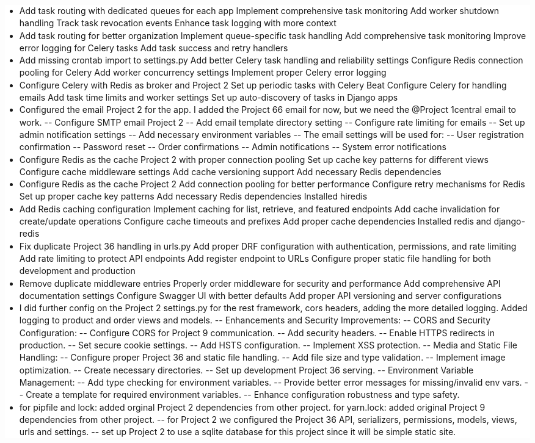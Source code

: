 - Add task routing with dedicated queues for each app Implement comprehensive task monitoring Add worker shutdown handling Track task revocation events Enhance task logging with more context
- Add task routing for better organization Implement queue-specific task handling Add comprehensive task monitoring Improve error logging for Celery tasks Add task success and retry handlers
- Add missing crontab import to settings.py Add better Celery task handling and reliability settings Configure Redis connection pooling for Celery Add worker concurrency settings Implement proper Celery error logging
- Configure Celery with Redis as broker and Project 2 Set up periodic tasks with Celery Beat Configure Celery for handling emails Add task time limits and worker settings Set up auto-discovery of tasks in Django apps
- Configured the email Project 2 for the app. I added the Project 66 email for now, but we need the @Project 1central email to work.
  -- Configure SMTP email Project 2
  -- Add email template directory setting
  -- Configure rate limiting for emails
  -- Set up admin notification settings
  -- Add necessary environment variables
  -- The email settings will be used for:
  -- User registration confirmation
  -- Password reset
  -- Order confirmations
  -- Admin notifications
  -- System error notifications
- Configure Redis as the cache Project 2 with proper connection pooling Set up cache key patterns for different views Configure cache middleware settings Add cache versioning support Add necessary Redis dependencies
- Configure Redis as the cache Project 2 Add connection pooling for better performance Configure retry mechanisms for Redis Set up proper cache key patterns Add necessary Redis dependencies Installed hiredis
- Add Redis caching configuration Implement caching for list, retrieve, and featured endpoints Add cache invalidation for create/update operations Configure cache timeouts and prefixes Add proper cache dependencies Installed redis and django-redis
- Fix duplicate Project 36 handling in urls.py Add proper DRF configuration with authentication, permissions, and rate limiting Add rate limiting to protect API endpoints Add register endpoint to URLs Configure proper static file handling for both development and production
- Remove duplicate middleware entries Properly order middleware for security and performance Add comprehensive API documentation settings Configure Swagger UI with better defaults Add proper API versioning and server configurations
- I did further config on the Project 2 settings.py for the rest framework, cors headers, adding the more detailed logging. Added logging to product and order views and models.
  -- Enhancements and Security Improvements:
  -- CORS and Security Configuration:
  -- Configure CORS for Project 9 communication.
  -- Add security headers.
  -- Enable HTTPS redirects in production.
  -- Set secure cookie settings.
  -- Add HSTS configuration.
  -- Implement XSS protection.
  -- Media and Static File Handling:
  -- Configure proper Project 36 and static file handling.
  -- Add file size and type validation.
  -- Implement image optimization.
  -- Create necessary directories.
  -- Set up development Project 36 serving.
  -- Environment Variable Management:
  -- Add type checking for environment variables.
  -- Provide better error messages for missing/invalid env vars.
  -- Create a template for required environment variables.
  -- Enhance configuration robustness and type safety.
- for pipfile and lock: 	added orginal Project 2 dependencies from other project. for yarn.lock: 	added original Project 9 dependencies from other project.
  -- for Project 2 we configured the Project 36 API, serializers, permissions, models, views, urls and settings.
  -- 	set up Project 2 to use a sqlite database for this project since it will be simple static site.